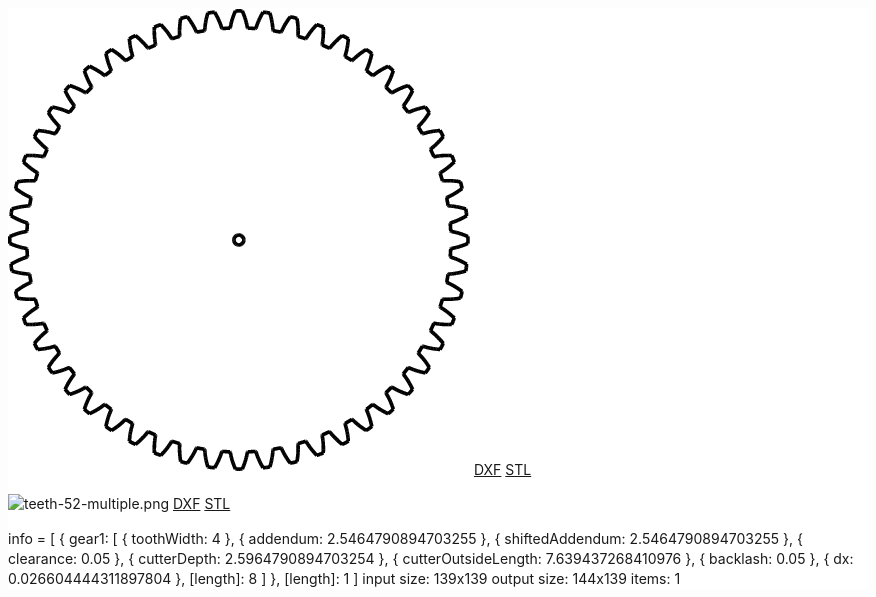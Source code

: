 ![teeth-52.png](teeth-52.png) [DXF](teeth-52.dxf) [STL](teeth-52.stl)


![teeth-52-multiple.png](teeth-52-multiple.png) [DXF](teeth-52-multiple.dxf) [STL](teeth-52-multiple.stl)

info = [ { gear1: 
     [ { toothWidth: 4 },
       { addendum: 2.5464790894703255 },
       { shiftedAddendum: 2.5464790894703255 },
       { clearance: 0.05 },
       { cutterDepth: 2.5964790894703254 },
       { cutterOutsideLength: 7.639437268410976 },
       { backlash: 0.05 },
       { dx: 0.026604444311897804 },
       [length]: 8 ] },
  [length]: 1 ]
input size:  139x139
output size: 144x139
items: 1
